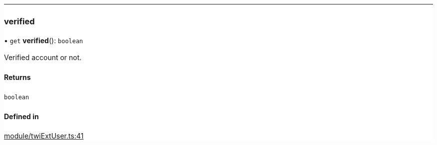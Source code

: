 ___

### verified

• `get` **verified**(): `boolean`

Verified account or not.

#### Returns

`boolean`

#### Defined in

[module/twiExtUser.ts:41](https://github.com/Robot-Inventor/twi-ext/blob/d982d56/src/module/twiExtUser.ts#L41)
